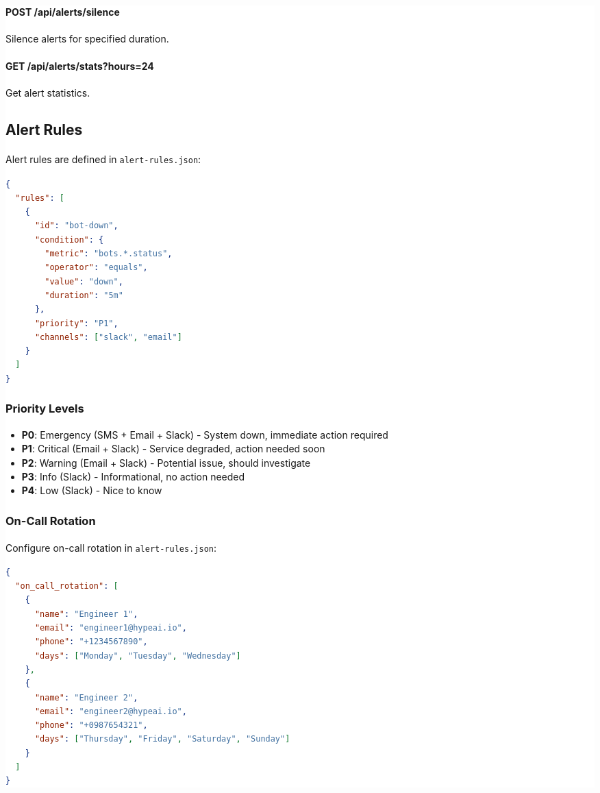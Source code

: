 #### POST /api/alerts/silence
Silence alerts for specified duration.

#### GET /api/alerts/stats?hours=24
Get alert statistics.

## Alert Rules

Alert rules are defined in `alert-rules.json`:

```json
{
  "rules": [
    {
      "id": "bot-down",
      "condition": {
        "metric": "bots.*.status",
        "operator": "equals",
        "value": "down",
        "duration": "5m"
      },
      "priority": "P1",
      "channels": ["slack", "email"]
    }
  ]
}
```

### Priority Levels

- **P0**: Emergency (SMS + Email + Slack) - System down, immediate action required
- **P1**: Critical (Email + Slack) - Service degraded, action needed soon
- **P2**: Warning (Email + Slack) - Potential issue, should investigate
- **P3**: Info (Slack) - Informational, no action needed
- **P4**: Low (Slack) - Nice to know

### On-Call Rotation

Configure on-call rotation in `alert-rules.json`:

```json
{
  "on_call_rotation": [
    {
      "name": "Engineer 1",
      "email": "engineer1@hypeai.io",
      "phone": "+1234567890",
      "days": ["Monday", "Tuesday", "Wednesday"]
    },
    {
      "name": "Engineer 2",
      "email": "engineer2@hypeai.io",
      "phone": "+0987654321",
      "days": ["Thursday", "Friday", "Saturday", "Sunday"]
    }
  ]
}
```
